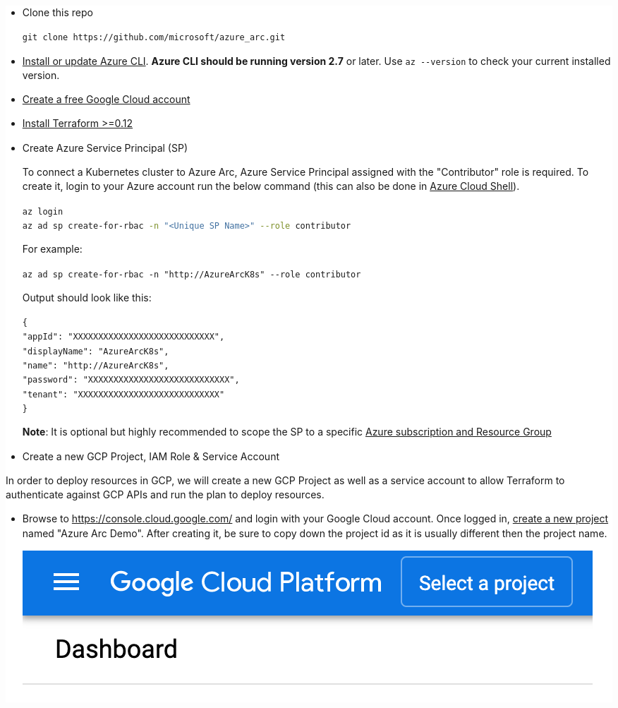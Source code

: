 * Clone this repo

    ```terminal
    git clone https://github.com/microsoft/azure_arc.git
    ```

* [Install or update Azure CLI](https://docs.microsoft.com/en-us/cli/azure/install-azure-cli?view=azure-cli-latest). **Azure CLI should be running version 2.7** or later. Use ```az --version``` to check your current installed version.

* [Create a free Google Cloud account](https://cloud.google.com/free)

* [Install Terraform >=0.12](https://learn.hashicorp.com/terraform/getting-started/install.html)

* Create Azure Service Principal (SP)

    To connect a Kubernetes cluster to Azure Arc, Azure Service Principal assigned with the "Contributor" role is required. To create it, login to your Azure account run the below command (this can also be done in [Azure Cloud Shell](https://shell.azure.com/)).

    ```bash
    az login
    az ad sp create-for-rbac -n "<Unique SP Name>" --role contributor
    ```

    For example:

    ```az ad sp create-for-rbac -n "http://AzureArcK8s" --role contributor```

    Output should look like this:

    ```
    {
    "appId": "XXXXXXXXXXXXXXXXXXXXXXXXXXXX",
    "displayName": "AzureArcK8s",
    "name": "http://AzureArcK8s",
    "password": "XXXXXXXXXXXXXXXXXXXXXXXXXXXX",
    "tenant": "XXXXXXXXXXXXXXXXXXXXXXXXXXXX"
    }
    ```
    
    **Note**: It is optional but highly recommended to scope the SP to a specific [Azure subscription and Resource Group](https://docs.microsoft.com/en-us/cli/azure/ad/sp?view=azure-cli-latest)

* Create a new GCP Project, IAM Role & Service Account

In order to deploy resources in GCP, we will create a new GCP Project as well as a service account to allow Terraform to authenticate against GCP APIs and run the plan to deploy resources.

  * Browse to https://console.cloud.google.com/ and login with your Google Cloud account. Once logged in, [create a new project](https://cloud.google.com/resource-manager/docs/creating-managing-projects) named "Azure Arc Demo". After creating it, be sure to copy down the project id as it is usually different then the project name.

      ![](../img/gke_dc_vanilla_terraform/02.png)
